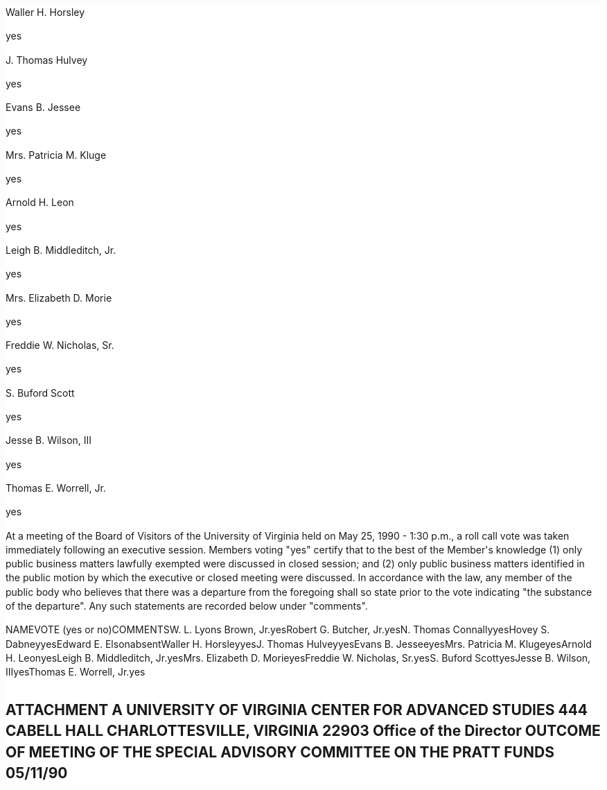 Waller H. Horsley

yes

J. Thomas Hulvey

yes

Evans B. Jessee

yes

Mrs. Patricia M. Kluge

yes

Arnold H. Leon

yes

Leigh B. Middleditch, Jr.

yes

Mrs. Elizabeth D. Morie

yes

Freddie W. Nicholas, Sr.

yes

S. Buford Scott

yes

Jesse B. Wilson, III

yes

Thomas E. Worrell, Jr.

yes

At a meeting of the Board of Visitors of the University of Virginia held on May 25, 1990 - 1:30 p.m., a roll call vote was taken immediately following an executive session. Members voting "yes" certify that to the best of the Member's knowledge (1) only public business matters lawfully exempted were discussed in closed session; and (2) only public business matters identified in the public motion by which the executive or closed meeting were discussed. In accordance with the law, any member of the public body who believes that there was a departure from the foregoing shall so state prior to the vote indicating "the substance of the departure". Any such statements are recorded below under "comments".

NAMEVOTE (yes or no)COMMENTSW. L. Lyons Brown, Jr.yesRobert G. Butcher, Jr.yesN. Thomas ConnallyyesHovey S. DabneyyesEdward E. ElsonabsentWaller H. HorsleyyesJ. Thomas HulveyyesEvans B. JesseeyesMrs. Patricia M. KlugeyesArnold H. LeonyesLeigh B. Middleditch, Jr.yesMrs. Elizabeth D. MorieyesFreddie W. Nicholas, Sr.yesS. Buford ScottyesJesse B. Wilson, IIIyesThomas E. Worrell, Jr.yes

ATTACHMENT A UNIVERSITY OF VIRGINIA CENTER FOR ADVANCED STUDIES 444 CABELL HALL CHARLOTTESVILLE, VIRGINIA 22903 Office of the Director OUTCOME OF MEETING OF THE SPECIAL ADVISORY COMMITTEE ON THE PRATT FUNDS 05/11/90
-----------------------------------------------------------------------------------------------------------------------------------------------------------------------------------------------------------------------
